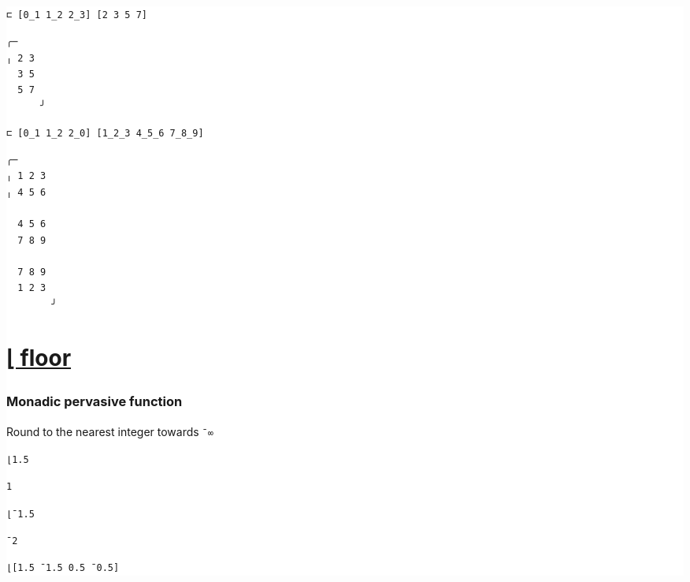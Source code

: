 ```uiua
⊏ [0_1 1_2 2_3] [2 3 5 7]
```

```output
╭─     
╷ 2 3  
  3 5  
  5 7  
      ╯
```

```uiua
⊏ [0_1 1_2 2_0] [1_2_3 4_5_6 7_8_9]
```

```output
╭─       
╷ 1 2 3  
╷ 4 5 6  
         
  4 5 6  
  7 8 9  
         
  7 8 9  
  1 2 3  
        ╯
```

</page>

<page url="https://www.uiua.org/docs/floor">

# [⌊ floor](/docs/floor)

### Monadic pervasive function

Round to the nearest integer towards `¯∞`

```uiua
⌊1.5
```

```output
1
```

```uiua
⌊¯1.5
```

```output
¯2
```

```uiua
⌊[1.5 ¯1.5 0.5 ¯0.5]
```
